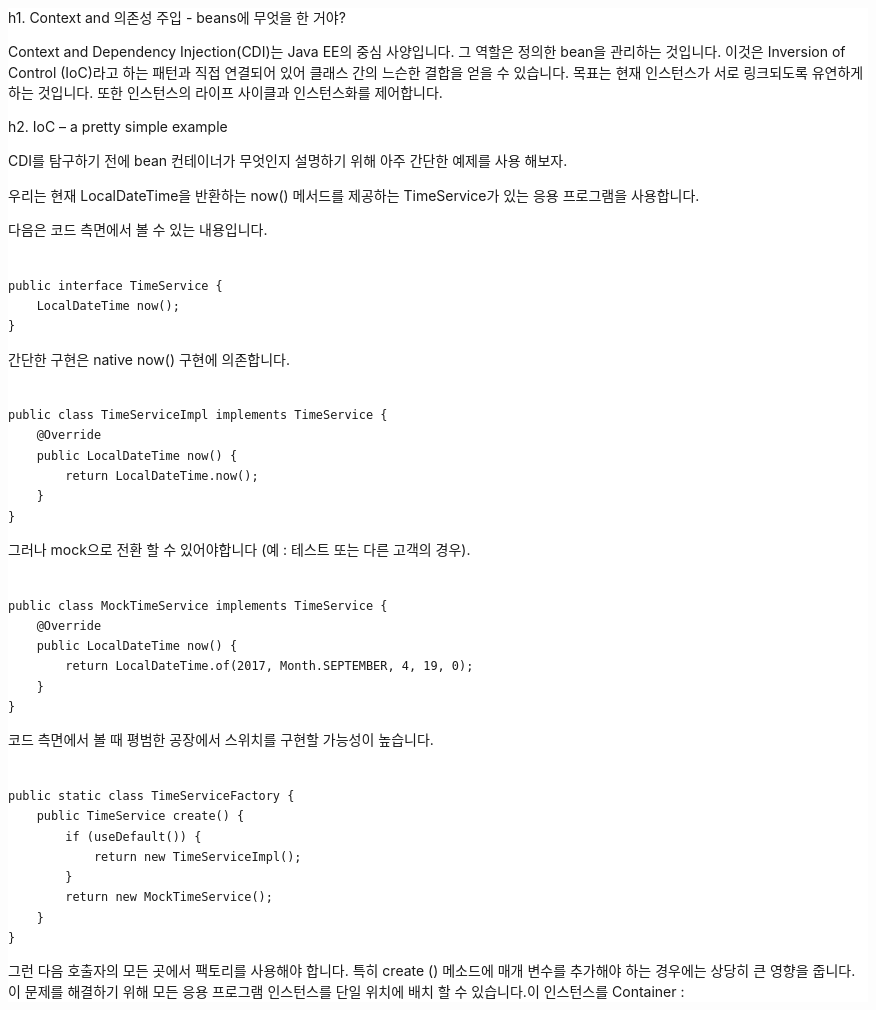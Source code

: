 h1. Context and 의존성 주입 - beans에 무엇을 한 거야?

Context and Dependency Injection(CDI)는 Java EE의 중심 사양입니다. 그 역할은 정의한 bean을 관리하는 것입니다. 이것은 Inversion of Control (IoC)라고 하는 패턴과 직접 연결되어 있어 클래스 간의 느슨한 결합을 얻을 수 있습니다. 목표는 현재 인스턴스가 서로 링크되도록 유연하게 하는 것입니다. 또한 인스턴스의 라이프 사이클과 인스턴스화를 제어합니다.

h2. IoC – a pretty simple example

CDI를 탐구하기 전에 bean 컨테이너가 무엇인지 설명하기 위해 아주 간단한 예제를 사용 해보자.

우리는 현재 LocalDateTime을 반환하는 now() 메서드를 제공하는 TimeService가 있는 응용 프로그램을 사용합니다.

다음은 코드 측면에서 볼 수 있는 내용입니다.

<pre><code class="java">
public interface TimeService {
    LocalDateTime now();
}
</code></pre>

간단한 구현은 native now() 구현에 의존합니다.

<pre><code class="java">
public class TimeServiceImpl implements TimeService {
    @Override
    public LocalDateTime now() {
        return LocalDateTime.now();
    }
}
</code></pre>

그러나 mock으로 전환 할 수 있어야합니다 (예 : 테스트 또는 다른 고객의 경우).

<pre><code class="java">
public class MockTimeService implements TimeService {
    @Override
    public LocalDateTime now() {
        return LocalDateTime.of(2017, Month.SEPTEMBER, 4, 19, 0);
    }
}
</code></pre>

코드 측면에서 볼 때 평범한 공장에서 스위치를 구현할 가능성이 높습니다.

<pre><code class="java">
public static class TimeServiceFactory {
    public TimeService create() {
        if (useDefault()) {
            return new TimeServiceImpl();
        }
        return new MockTimeService();
    }
}
</code></pre>

그런 다음 호출자의 모든 곳에서 팩토리를 사용해야 합니다. 특히 create () 메소드에 매개 변수를 추가해야 하는 경우에는 상당히 큰 영향을 줍니다. 이 문제를 해결하기 위해 모든 응용 프로그램 인스턴스를 단일 위치에 배치 할 수 있습니다.이 인스턴스를 Container :
